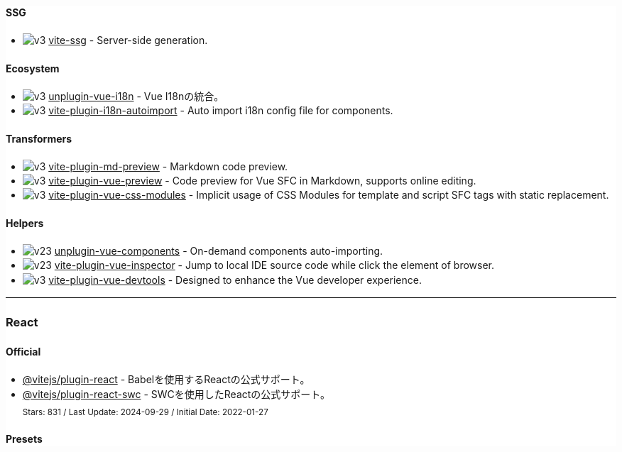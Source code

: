 #### SSG

- ![v3] [vite-ssg](https://github.com/antfu/vite-ssg) - Server-side generation.

#### Ecosystem

- ![v3] [unplugin-vue-i18n](https://github.com/intlify/bundle-tools/tree/main/packages/unplugin-vue-i18n) - Vue I18nの統合。
- ![v3] [vite-plugin-i18n-autoimport](https://github.com/PengBoUESTC/vite-plugin-i18n-autoimport) - Auto import i18n config file for components.

#### Transformers

- ![v3] [vite-plugin-md-preview](https://github.com/JasKang/vite-plugin-md-preview) - Markdown code preview.
- ![v3] [vite-plugin-vue-preview](https://github.com/liting-yes/vite-plugin-vue-preview) - Code preview for Vue SFC in Markdown, supports online editing.
- ![v3] [vite-plugin-vue-css-modules](https://github.com/zeokku/vite-plugin-vue-css-modules) - Implicit usage of CSS Modules for template and script SFC tags with static replacement.

#### Helpers

- ![v23] [unplugin-vue-components](https://github.com/antfu/unplugin-vue-components) - On-demand components auto-importing.
- ![v23] [vite-plugin-vue-inspector](https://github.com/webfansplz/vite-plugin-vue-inspector) - Jump to local IDE source code while click the element of browser.
- ![v3] [vite-plugin-vue-devtools](https://github.com/webfansplz/vite-plugin-vue-devtools) - Designed to enhance the Vue developer experience.



<hr>

### React

#### Official

- [@vitejs/plugin-react](https://github.com/vitejs/vite-plugin-react/tree/main/packages/plugin-react) - Babelを使用するReactの公式サポート。
- [@vitejs/plugin-react-swc](https://github.com/vitejs/vite-plugin-react-swc) - SWCを使用したReactの公式サポート。<div><sub>Stars: 831 / Last Update: 2024-09-29 / Initial Date: 2022-01-27</sub></div>

#### Presets



[v23]: https://img.shields.io/badge/-2%2F3-3C8171
[v2]: https://img.shields.io/badge/-v2-42b883
[v3]: https://img.shields.io/badge/-v3-35495e